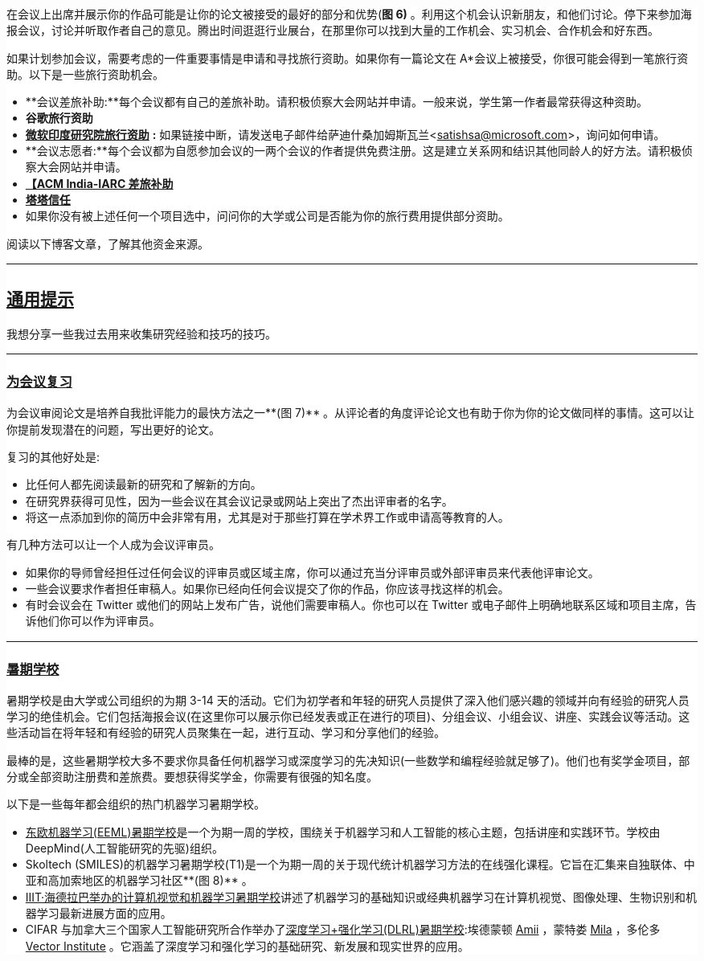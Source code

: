 在会议上出席并展示你的作品可能是让你的论文被接受的最好的部分和优势(**图 6)** 。利用这个机会认识新朋友，和他们讨论。停下来参加海报会议，讨论并听取作者自己的意见。腾出时间逛逛行业展台，在那里你可以找到大量的工作机会、实习机会、合作机会和好东西。

如果计划参加会议，需要考虑的一件重要事情是申请和寻找旅行资助。如果你有一篇论文在 A*会议上被接受，你很可能会得到一笔旅行资助。以下是一些旅行资助机会。

*   **会议差旅补助:**每个会议都有自己的差旅补助。请积极侦察大会网站并申请。一般来说，学生第一作者最常获得这种资助。
*   **谷歌旅行资助**
*   [**微软印度研究院旅行资助**](https://cmtint.research.microsoft.com/User/Login?ReturnUrl=%2FTravelGrants%2F) **:** 如果链接中断，请发送电子邮件给萨迪什桑加姆斯瓦兰<[satishsa@microsoft.com](mailto:satishsa@microsoft.com)>，询问如何申请。
*   **会议志愿者:**每个会议都为自愿参加会议的一两个会议的作者提供免费注册。这是建立关系网和结识其他同龄人的好方法。请积极侦察大会网站并申请。
*   [**【ACM India-IARC 差旅补助**](https://www.iarcs.org.in/activities/grants.php)
*   [**塔塔信任**](https://indiabioscience.org/grants/travel-grant-ratan-tata-trust-and-navajbai-ratan-tata-trust)
*   如果你没有被上述任何一个项目选中，问问你的大学或公司是否能为你的旅行费用提供部分资助。

阅读以下博客文章，了解其他资金来源。

* * *

## [**通用提示**](#TOC)

我想分享一些我过去用来收集研究经验和技巧的技巧。

* * *

### [**为会议复习**](#TOC)

为会议审阅论文是培养自我批评能力的最快方法之一**(图 7)** 。从评论者的角度评论论文也有助于你为你的论文做同样的事情。这可以让你提前发现潜在的问题，写出更好的论文。

复习的其他好处是:

*   比任何人都先阅读最新的研究和了解新的方向。
*   在研究界获得可见性，因为一些会议在其会议记录或网站上突出了杰出评审者的名字。
*   将这一点添加到你的简历中会非常有用，尤其是对于那些打算在学术界工作或申请高等教育的人。

有几种方法可以让一个人成为会议评审员。

*   如果你的导师曾经担任过任何会议的评审员或区域主席，你可以通过充当分评审员或外部评审员来代表他评审论文。
*   一些会议要求作者担任审稿人。如果你已经向任何会议提交了你的作品，你应该寻找这样的机会。
*   有时会议会在 Twitter 或他们的网站上发布广告，说他们需要审稿人。你也可以在 Twitter 或电子邮件上明确地联系区域和项目主席，告诉他们你可以作为评审员。

* * *

### [**暑期学校**](#TOC)

暑期学校是由大学或公司组织的为期 3-14 天的活动。它们为初学者和年轻的研究人员提供了深入他们感兴趣的领域并向有经验的研究人员学习的绝佳机会。它们包括海报会议(在这里你可以展示你已经发表或正在进行的项目)、分组会议、小组会议、讲座、实践会议等活动。这些活动旨在将年轻和有经验的研究人员聚集在一起，进行互动、学习和分享他们的经验。

最棒的是，这些暑期学校大多不要求你具备任何机器学习或深度学习的先决知识(一些数学和编程经验就足够了)。他们也有奖学金项目，部分或全部资助注册费和差旅费。要想获得奖学金，你需要有很强的知名度。

以下是一些每年都会组织的热门机器学习暑期学校。

*   [东欧机器学习(EEML)暑期学校](https://www.eeml.eu/)是一个为期一周的学校，围绕关于机器学习和人工智能的核心主题，包括讲座和实践环节。学校由 DeepMind(人工智能研究的先驱)组织。
*   Skoltech (SMILES)的机器学习暑期学校(T1)是一个为期一周的关于现代统计机器学习方法的在线强化课程。它旨在汇集来自独联体、中亚和高加索地区的机器学习社区**(图 8)** 。
*   [IIIT·海德拉巴举办的计算机视觉和机器学习暑期学校](http://cvit.iiit.ac.in/summerschoolseries/)讲述了机器学习的基础知识或经典机器学习在计算机视觉、图像处理、生物识别和机器学习最新进展方面的应用。
*   CIFAR 与加拿大三个国家人工智能研究所合作举办了[深度学习+强化学习(DLRL)暑期学校](https://dlrl.ca/):埃德蒙顿 [Amii](https://www.amii.ca/) ，蒙特娄 [Mila](https://mila.quebec/en/) ，多伦多 [Vector Institute](https://vectorinstitute.ai/) 。它涵盖了深度学习和强化学习的基础研究、新发展和现实世界的应用。
